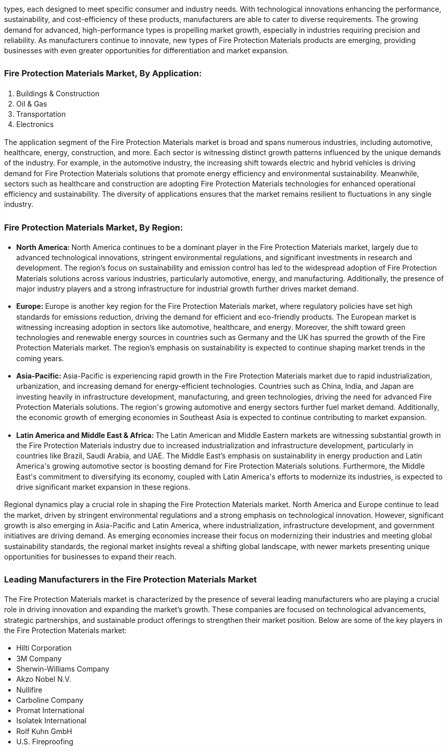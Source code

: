 types, each designed to meet specific consumer and industry needs. With technological innovations enhancing the performance, sustainability, and cost-efficiency of these products, manufacturers are able to cater to diverse requirements. The growing demand for advanced, high-performance types is propelling market growth, especially in industries requiring precision and reliability. As manufacturers continue to innovate, new types of Fire Protection Materials products are emerging, providing businesses with even greater opportunities for differentiation and market expansion.</p><h3>Fire Protection Materials Market,&nbsp;By Application:</h3><ol><li>Buildings & Construction<li> Oil & Gas<li> Transportation<li> Electronics</li></ol><p>The application segment of the Fire Protection Materials market is broad and spans numerous industries, including automotive, healthcare, energy, construction, and more. Each sector is witnessing distinct growth patterns influenced by the unique demands of the industry. For example, in the automotive industry, the increasing shift towards electric and hybrid vehicles is driving demand for Fire Protection Materials solutions that promote energy efficiency and environmental sustainability. Meanwhile, sectors such as healthcare and construction are adopting Fire Protection Materials technologies for enhanced operational efficiency and sustainability. The diversity of applications ensures that the market remains resilient to fluctuations in any single industry.</p><h3>Fire Protection Materials Market, By Region:</h3><ul><li><p><strong>North America:&nbsp;</strong>North America continues to be a dominant player in the Fire Protection Materials market, largely due to advanced technological innovations, stringent environmental regulations, and significant investments in research and development. The region&rsquo;s focus on sustainability and emission control has led to the widespread adoption of Fire Protection Materials solutions across various industries, particularly automotive, energy, and manufacturing. Additionally, the presence of major industry players and a strong infrastructure for industrial growth further drives market demand.</p></li><li><p><strong><strong>Europe:&nbsp;</strong></strong>Europe is another key region for the Fire Protection Materials market, where regulatory policies have set high standards for emissions reduction, driving the demand for efficient and eco-friendly products. The European market is witnessing increasing adoption in sectors like automotive, healthcare, and energy. Moreover, the shift toward green technologies and renewable energy sources in countries such as Germany and the UK has spurred the growth of the Fire Protection Materials market. The region&rsquo;s emphasis on sustainability is expected to continue shaping market trends in the coming years.</p></li><li><p><strong><strong>Asia-Pacific:&nbsp;</strong></strong>Asia-Pacific is experiencing rapid growth in the Fire Protection Materials market due to rapid industrialization, urbanization, and increasing demand for energy-efficient technologies. Countries such as China, India, and Japan are investing heavily in infrastructure development, manufacturing, and green technologies, driving the need for advanced Fire Protection Materials solutions. The region's growing automotive and energy sectors further fuel market demand. Additionally, the economic growth of emerging economies in Southeast Asia is expected to continue contributing to market expansion.</p></li><li><p><strong><strong>Latin America and Middle East &amp; Africa:&nbsp;</strong></strong>The Latin American and Middle Eastern markets are witnessing substantial growth in the Fire Protection Materials industry due to increased industrialization and infrastructure development, particularly in countries like Brazil, Saudi Arabia, and UAE. The Middle East&rsquo;s emphasis on sustainability in energy production and Latin America's growing automotive sector is boosting demand for Fire Protection Materials solutions. Furthermore, the Middle East's commitment to diversifying its economy, coupled with Latin America's efforts to modernize its industries, is expected to drive significant market expansion in these regions.</p></li></ul><p>Regional dynamics play a crucial role in shaping the Fire Protection Materials market. North America and Europe continue to lead the market, driven by stringent environmental regulations and a strong emphasis on technological innovation. However, significant growth is also emerging in Asia-Pacific and Latin America, where industrialization, infrastructure development, and government initiatives are driving demand. As emerging economies increase their focus on modernizing their industries and meeting global sustainability standards, the regional market insights reveal a shifting global landscape, with newer markets presenting unique opportunities for businesses to expand their reach.</p><h3><strong>Leading Manufacturers in the Fire Protection Materials Market</strong></h3><p>The Fire Protection Materials market is characterized by the presence of several leading manufacturers who are playing a crucial role in driving innovation and expanding the market&rsquo;s growth. These companies are focused on technological advancements, strategic partnerships, and sustainable product offerings to strengthen their market position. Below are some of the key players in the Fire Protection Materials market:</p></div><div class="article-main__content" data-test-id="publishing-text-block"><ul><li><span class="">Hilti Corporation<li> 3M Company<li> Sherwin-Williams Company<li> Akzo Nobel N.V.<li> Nullifire<li> Carboline Company<li> Promat International<li> Isolatek International<li> Rolf Kuhn GmbH<li> U.S. Fireproofing